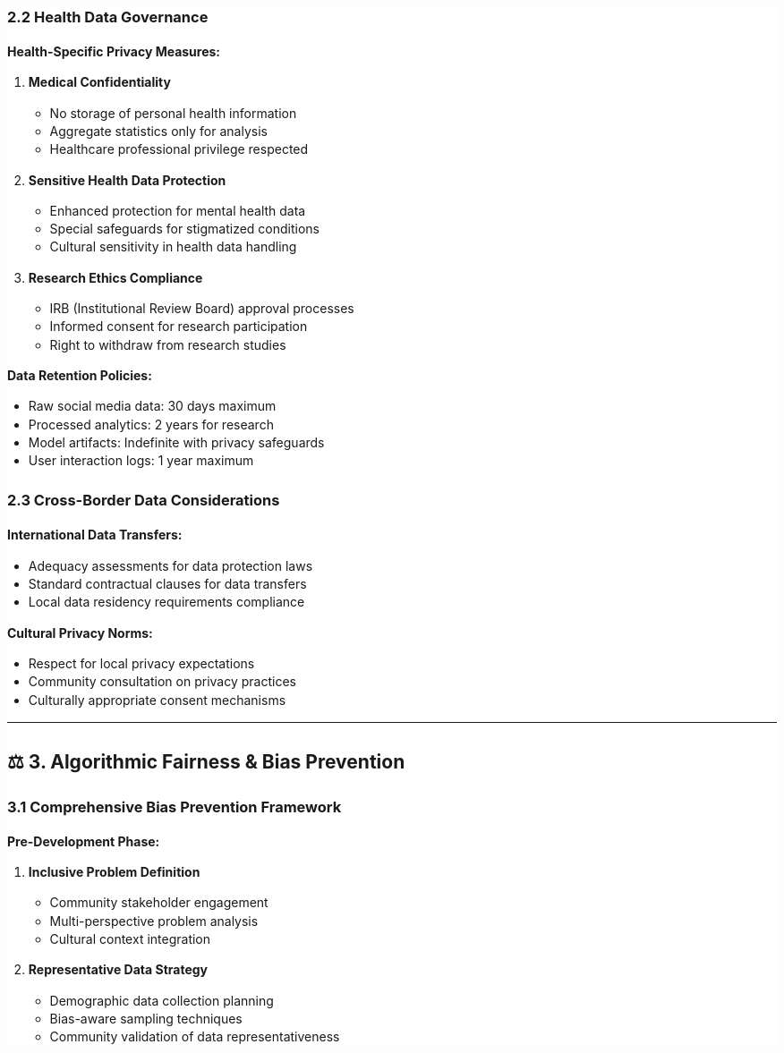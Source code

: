 ### 2.2 Health Data Governance

**Health-Specific Privacy Measures:**

1. **Medical Confidentiality**
   - No storage of personal health information
   - Aggregate statistics only for analysis
   - Healthcare professional privilege respected

2. **Sensitive Health Data Protection**
   - Enhanced protection for mental health data
   - Special safeguards for stigmatized conditions
   - Cultural sensitivity in health data handling

3. **Research Ethics Compliance**
   - IRB (Institutional Review Board) approval processes
   - Informed consent for research participation
   - Right to withdraw from research studies

**Data Retention Policies:**
- Raw social media data: 30 days maximum
- Processed analytics: 2 years for research
- Model artifacts: Indefinite with privacy safeguards
- User interaction logs: 1 year maximum

### 2.3 Cross-Border Data Considerations

**International Data Transfers:**
- Adequacy assessments for data protection laws
- Standard contractual clauses for data transfers
- Local data residency requirements compliance

**Cultural Privacy Norms:**
- Respect for local privacy expectations
- Community consultation on privacy practices
- Culturally appropriate consent mechanisms

---

## ⚖️ 3. Algorithmic Fairness & Bias Prevention

### 3.1 Comprehensive Bias Prevention Framework

**Pre-Development Phase:**

1. **Inclusive Problem Definition**
   - Community stakeholder engagement
   - Multi-perspective problem analysis
   - Cultural context integration

2. **Representative Data Strategy**
   - Demographic data collection planning
   - Bias-aware sampling techniques
   - Community validation of data representativeness
